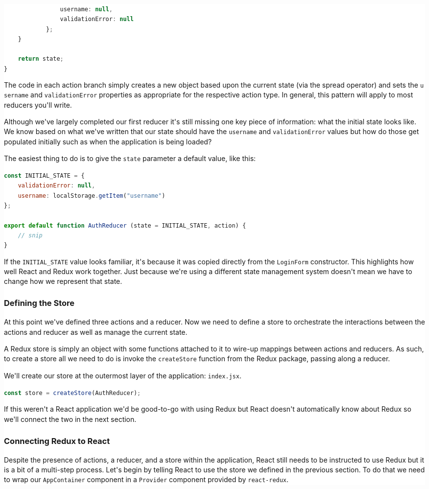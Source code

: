 ```javascript
                username: null,
                validationError: null
            };
    }

    return state;
}
```

The code in each action branch simply creates a new object based upon the current state (via the spread operator) and sets the `username` and `validationError` properties as appropriate for the respective action type. In general, this pattern will apply to most reducers you'll write.

Although we've largely completed our first reducer it's still missing one key piece of information: what the initial state looks like. We know based on what we've written that our state should have the `username` and `validationError` values but how do those get populated initially such as when the application is being loaded?

The easiest thing to do is to give the `state` parameter a default value, like this:

```javascript
const INITIAL_STATE = {
    validationError: null,
    username: localStorage.getItem("username")
};

export default function AuthReducer (state = INITIAL_STATE, action) {
    // snip
}
```

If the `INITIAL_STATE` value looks familiar, it's because it was copied directly from the `LoginForm` constructor. This highlights how well React and Redux work together. Just because we're using a different state management system doesn't mean we have to change how we represent that state.

### Defining the Store

At this point we've defined three actions and a reducer. Now we need to define a store to orchestrate the interactions between the actions and reducer as well as manage the current state.

A Redux store is simply an object with some functions attached to it to wire-up mappings between actions and reducers. As such, to create a store all we need to do is invoke the `createStore` function from the Redux package, passing along a reducer.

We'll create our store at the outermost layer of the application: `index.jsx`.

```javascript
const store = createStore(AuthReducer);
```

If this weren't a React application we'd be good-to-go with using Redux but React doesn't automatically know about Redux so we'll connect the two in the next section.

### Connecting Redux to React

Despite the presence of actions, a reducer, and a store within the application, React still needs to be instructed to use Redux but it is a bit of a multi-step process. Let's begin by telling React to use the store we defined in the previous section. To do that we need to wrap our `AppContainer` component in a `Provider` component provided by `react-redux`.
